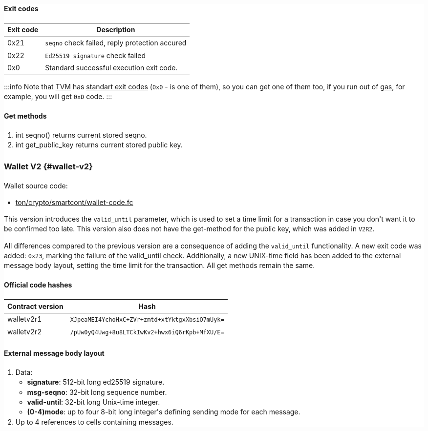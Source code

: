 #### Exit codes

| Exit code | Description                                    |
| --------- | ---------------------------------------------- |
| 0x21      | `seqno` check failed, reply protection accured |
| 0x22      | `Ed25519 signature` check failed               |
| 0x0       | Standard successful execution exit code.       |

:::info
Note that [TVM](/v3/documentation/tvm/tvm-overview) has [standart exit codes](/v3/documentation/tvm/tvm-exit-codes) (`0x0` - is one of them), so you can get one of them too, if you run out of [gas](https://docs.ton.org/develop/smart-contracts/fees), for example, you will get `0xD` code.
:::

#### Get methods

1. int seqno() returns current stored seqno.
2. int get_public_key returns current stored public key.


### Wallet V2 {#wallet-v2}

Wallet source code:

- [ton/crypto/smartcont/wallet-code.fc](https://github.com/ton-blockchain/ton/blob/master/crypto/smartcont/wallet-code.fc)

This version introduces the `valid_until` parameter, which is used to set a time limit for a transaction in case you don't want it to be confirmed too late. This version also does not have the get-method for the public key, which was added in `V2R2`.

All differences compared to the previous version are a consequence of adding the `valid_until` functionality. A new exit code was added: `0x23`, marking the failure of the valid_until check. Additionally, a new UNIX-time field has been added to the external message body layout, setting the time limit for the transaction. All get methods remain the same.

#### Official code hashes

| Contract version      | Hash                                     |
|-----------------------|------------------------------------------|
| walletv2r1 | `XJpeaMEI4YchoHxC+ZVr+zmtd+xtYktgxXbsiO7mUyk=` |
| walletv2r2 | `/pUw0yQ4Uwg+8u8LTCkIwKv2+hwx6iQ6rKpb+MfXU/E=` |

#### External message body layout

1. Data:
   - <b>signature</b>: 512-bit long ed25519 signature.
   - <b>msg-seqno</b>: 32-bit long sequence number.
   - <b>valid-until</b>: 32-bit long Unix-time integer.
   - <b>(0-4)mode</b>: up to four 8-bit long integer's defining sending mode for each message.
2. Up to 4 references to cells containing messages.
